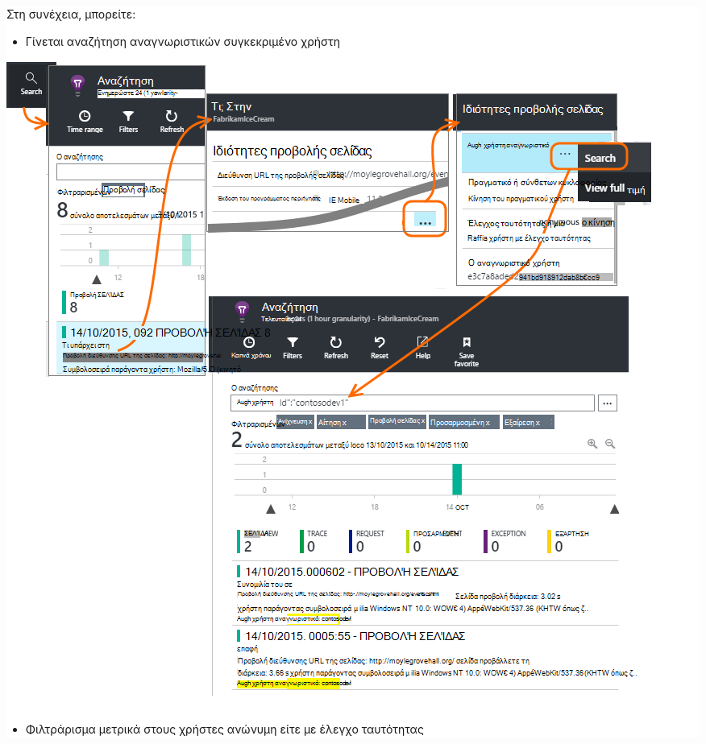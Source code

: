 Στη συνέχεια, μπορείτε:

* Γίνεται αναζήτηση αναγνωριστικών συγκεκριμένο χρήστη

![](./media/app-insights-how-do-i/110-search.png)

* Φιλτράρισμα μετρικά στους χρήστες ανώνυμη είτε με έλεγχο ταυτότητας
